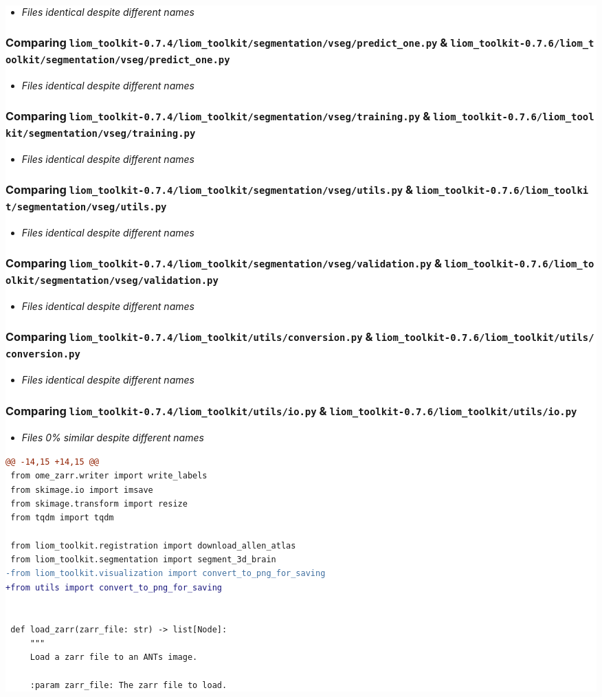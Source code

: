  * *Files identical despite different names*

### Comparing `liom_toolkit-0.7.4/liom_toolkit/segmentation/vseg/predict_one.py` & `liom_toolkit-0.7.6/liom_toolkit/segmentation/vseg/predict_one.py`

 * *Files identical despite different names*

### Comparing `liom_toolkit-0.7.4/liom_toolkit/segmentation/vseg/training.py` & `liom_toolkit-0.7.6/liom_toolkit/segmentation/vseg/training.py`

 * *Files identical despite different names*

### Comparing `liom_toolkit-0.7.4/liom_toolkit/segmentation/vseg/utils.py` & `liom_toolkit-0.7.6/liom_toolkit/segmentation/vseg/utils.py`

 * *Files identical despite different names*

### Comparing `liom_toolkit-0.7.4/liom_toolkit/segmentation/vseg/validation.py` & `liom_toolkit-0.7.6/liom_toolkit/segmentation/vseg/validation.py`

 * *Files identical despite different names*

### Comparing `liom_toolkit-0.7.4/liom_toolkit/utils/conversion.py` & `liom_toolkit-0.7.6/liom_toolkit/utils/conversion.py`

 * *Files identical despite different names*

### Comparing `liom_toolkit-0.7.4/liom_toolkit/utils/io.py` & `liom_toolkit-0.7.6/liom_toolkit/utils/io.py`

 * *Files 0% similar despite different names*

```diff
@@ -14,15 +14,15 @@
 from ome_zarr.writer import write_labels
 from skimage.io import imsave
 from skimage.transform import resize
 from tqdm import tqdm
 
 from liom_toolkit.registration import download_allen_atlas
 from liom_toolkit.segmentation import segment_3d_brain
-from liom_toolkit.visualization import convert_to_png_for_saving
+from utils import convert_to_png_for_saving
 
 
 def load_zarr(zarr_file: str) -> list[Node]:
     """
     Load a zarr file to an ANTs image.
 
     :param zarr_file: The zarr file to load.
```

